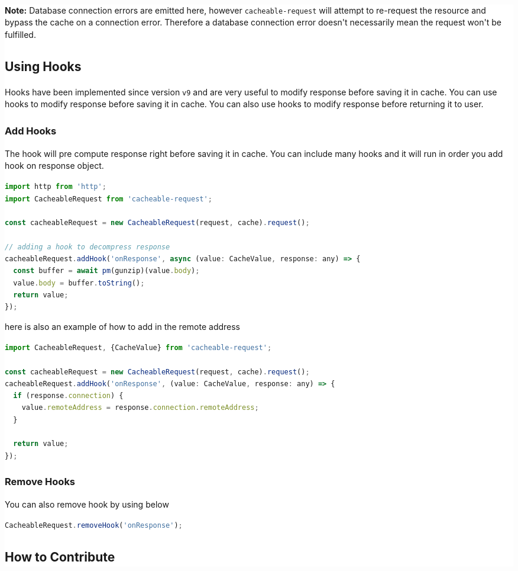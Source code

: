 **Note:** Database connection errors are emitted here, however `cacheable-request` will attempt to re-request the resource and bypass the cache on a connection error. Therefore a database connection error doesn't necessarily mean the request won't be fulfilled.


## Using Hooks
Hooks have been implemented since version `v9` and are very useful to modify response before saving it in cache. You can use hooks to modify response before saving it in cache. You can also use hooks to modify response before returning it to user.

### Add Hooks

The hook will pre compute response right before saving it in cache. You can include many hooks and it will run in order you add hook on response object.

```js
import http from 'http';
import CacheableRequest from 'cacheable-request';

const cacheableRequest = new CacheableRequest(request, cache).request();

// adding a hook to decompress response
cacheableRequest.addHook('onResponse', async (value: CacheValue, response: any) => {
  const buffer = await pm(gunzip)(value.body);
  value.body = buffer.toString();
  return value;
});
```

here is also an example of how to add in the remote address

```js
import CacheableRequest, {CacheValue} from 'cacheable-request';

const cacheableRequest = new CacheableRequest(request, cache).request();
cacheableRequest.addHook('onResponse', (value: CacheValue, response: any) => {
  if (response.connection) {
    value.remoteAddress = response.connection.remoteAddress;
  }

  return value;
});
```

### Remove Hooks

You can also remove hook by using below

```js
CacheableRequest.removeHook('onResponse');
```

## How to Contribute
